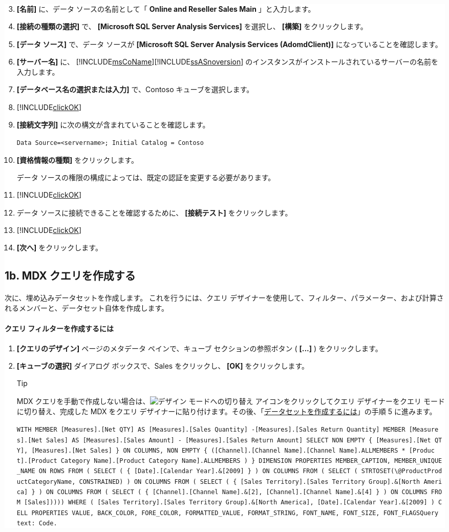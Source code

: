 3.  **[名前]** に、データ ソースの名前として「 **Online and Reseller Sales Main** 」と入力します。  
  
4.  **[接続の種類の選択]** で、 **[Microsoft SQL Server Analysis Services]** を選択し、 **[構築]** をクリックします。  
  
5.  **[データ ソース]** で、データ ソースが **[Microsoft SQL Server Analysis Services (AdomdClient)]** になっていることを確認します。  
  
6.  **[サーバー名]** に、 [!INCLUDE[msCoName](../includes/msconame-md.md)][!INCLUDE[ssASnoversion](../includes/ssasnoversion-md.md)] のインスタンスがインストールされているサーバーの名前を入力します。  
  
7.  **[データベース名の選択または入力]** で、Contoso キューブを選択します。  
  
8.  [!INCLUDE[clickOK](../includes/clickok-md.md)]  
  
9. **[接続文字列]** に次の構文が含まれていることを確認します。  
  
    ```  
    Data Source=<servername>; Initial Catalog = Contoso  
    ```  
  
10. **[資格情報の種類]** をクリックします。  
  
    データ ソースの権限の構成によっては、既定の認証を変更する必要があります。  
  
11. [!INCLUDE[clickOK](../includes/clickok-md.md)]  
  
12. データ ソースに接続できることを確認するために、 **[接続テスト]** をクリックします。  
  
13. [!INCLUDE[clickOK](../includes/clickok-md.md)]  
  
14. **[次へ]** をクリックします。  
  
## <a name="1b-create-an-mdx-query"></a><a name="MMDXQuery"></a>1b. MDX クエリを作成する  
次に、埋め込みデータセットを作成します。 これを行うには、クエリ デザイナーを使用して、フィルター、パラメーター、および計算されるメンバーと、データセット自体を作成します。  
  
#### <a name="to-create-query-filters"></a>クエリ フィルターを作成するには  
  
1.  **[クエリのデザイン]** ページのメタデータ ペインで、キューブ セクションの参照ボタン ( **[...]** ) をクリックします。  
  
2.  **[キューブの選択]** ダイアログ ボックスで、Sales をクリックし、 **[OK]** をクリックします。  
  
    > [!TIP]  
    > MDX クエリを手動で作成しない場合は、![デザイン モードへの切り替え](../reporting-services/media/rsqdicon-designmode.gif "デザイン モードに切り替える") アイコンをクリックしてクエリ デザイナーをクエリ モードに切り替え、完成した MDX をクエリ デザイナーに貼り付けます。その後、「[データセットを作成するには](#MSkip)」の手順 5 に進みます。  
  
    ```  
    WITH MEMBER [Measures].[Net QTY] AS [Measures].[Sales Quantity] -[Measures].[Sales Return Quantity] MEMBER [Measures].[Net Sales] AS [Measures].[Sales Amount] - [Measures].[Sales Return Amount] SELECT NON EMPTY { [Measures].[Net QTY], [Measures].[Net Sales] } ON COLUMNS, NON EMPTY { ([Channel].[Channel Name].[Channel Name].ALLMEMBERS * [Product].[Product Category Name].[Product Category Name].ALLMEMBERS ) } DIMENSION PROPERTIES MEMBER_CAPTION, MEMBER_UNIQUE_NAME ON ROWS FROM ( SELECT ( { [Date].[Calendar Year].&[2009] } ) ON COLUMNS FROM ( SELECT ( STRTOSET(\@ProductProductCategoryName, CONSTRAINED) ) ON COLUMNS FROM ( SELECT ( { [Sales Territory].[Sales Territory Group].&[North America] } ) ON COLUMNS FROM ( SELECT ( { [Channel].[Channel Name].&[2], [Channel].[Channel Name].&[4] } ) ON COLUMNS FROM [Sales])))) WHERE ( [Sales Territory].[Sales Territory Group].&[North America], [Date].[Calendar Year].&[2009] ) CELL PROPERTIES VALUE, BACK_COLOR, FORE_COLOR, FORMATTED_VALUE, FORMAT_STRING, FONT_NAME, FONT_SIZE, FONT_FLAGSQuery text: Code.  
    ```  
  